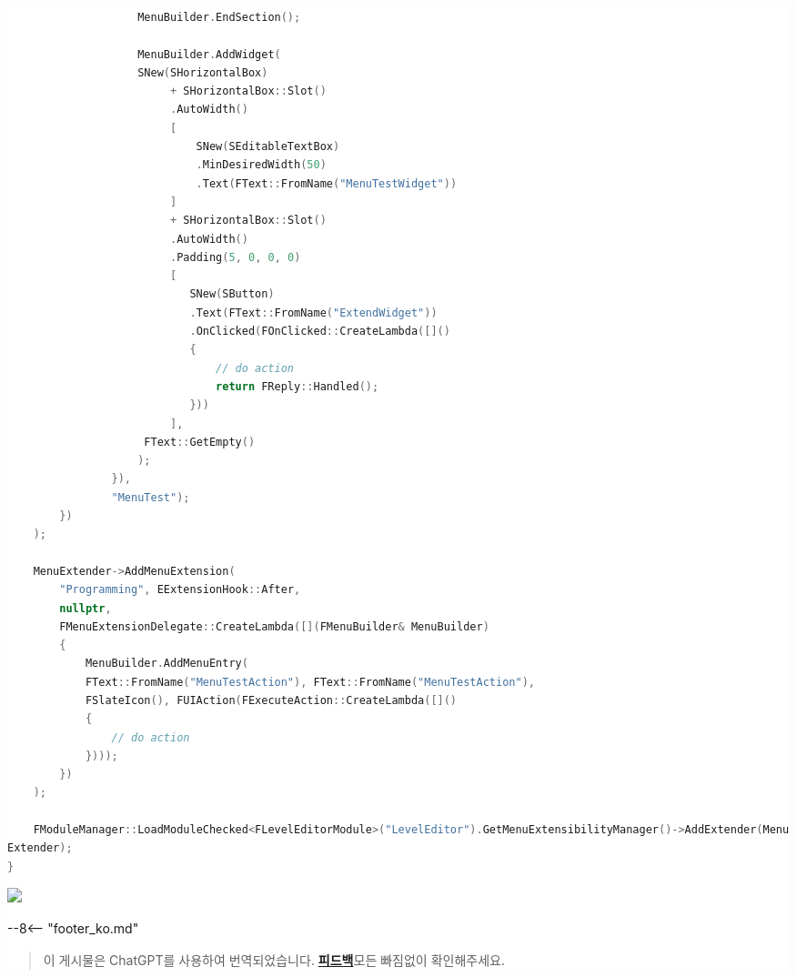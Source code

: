 ```cpp
					MenuBuilder.EndSection();

					MenuBuilder.AddWidget(
					SNew(SHorizontalBox)
						 + SHorizontalBox::Slot()
						 .AutoWidth()
						 [
							 SNew(SEditableTextBox)
							 .MinDesiredWidth(50)
							 .Text(FText::FromName("MenuTestWidget"))
						 ]
						 + SHorizontalBox::Slot()
						 .AutoWidth()
						 .Padding(5, 0, 0, 0)
						 [
							SNew(SButton)
							.Text(FText::FromName("ExtendWidget"))
							.OnClicked(FOnClicked::CreateLambda([]()
							{
								// do action
								return FReply::Handled();
							}))
						 ],
					 FText::GetEmpty()
					);
				}),
				"MenuTest");
		})
	);

	MenuExtender->AddMenuExtension(
		"Programming", EExtensionHook::After,
		nullptr,
		FMenuExtensionDelegate::CreateLambda([](FMenuBuilder& MenuBuilder)
		{
			MenuBuilder.AddMenuEntry(
			FText::FromName("MenuTestAction"), FText::FromName("MenuTestAction"),
			FSlateIcon(), FUIAction(FExecuteAction::CreateLambda([]()
			{
                // do action
			})));
		})
	);

	FModuleManager::LoadModuleChecked<FLevelEditorModule>("LevelEditor").GetMenuExtensibilityManager()->AddExtender(MenuExtender);
}
```

![](assets/img/2023-ue-extend_menu/overall.png)

--8<-- "footer_ko.md"



> 이 게시물은 ChatGPT를 사용하여 번역되었습니다. [**피드백**](https://github.com/disenone/wiki_blog/issues/new)모든 빠짐없이 확인해주세요. 
